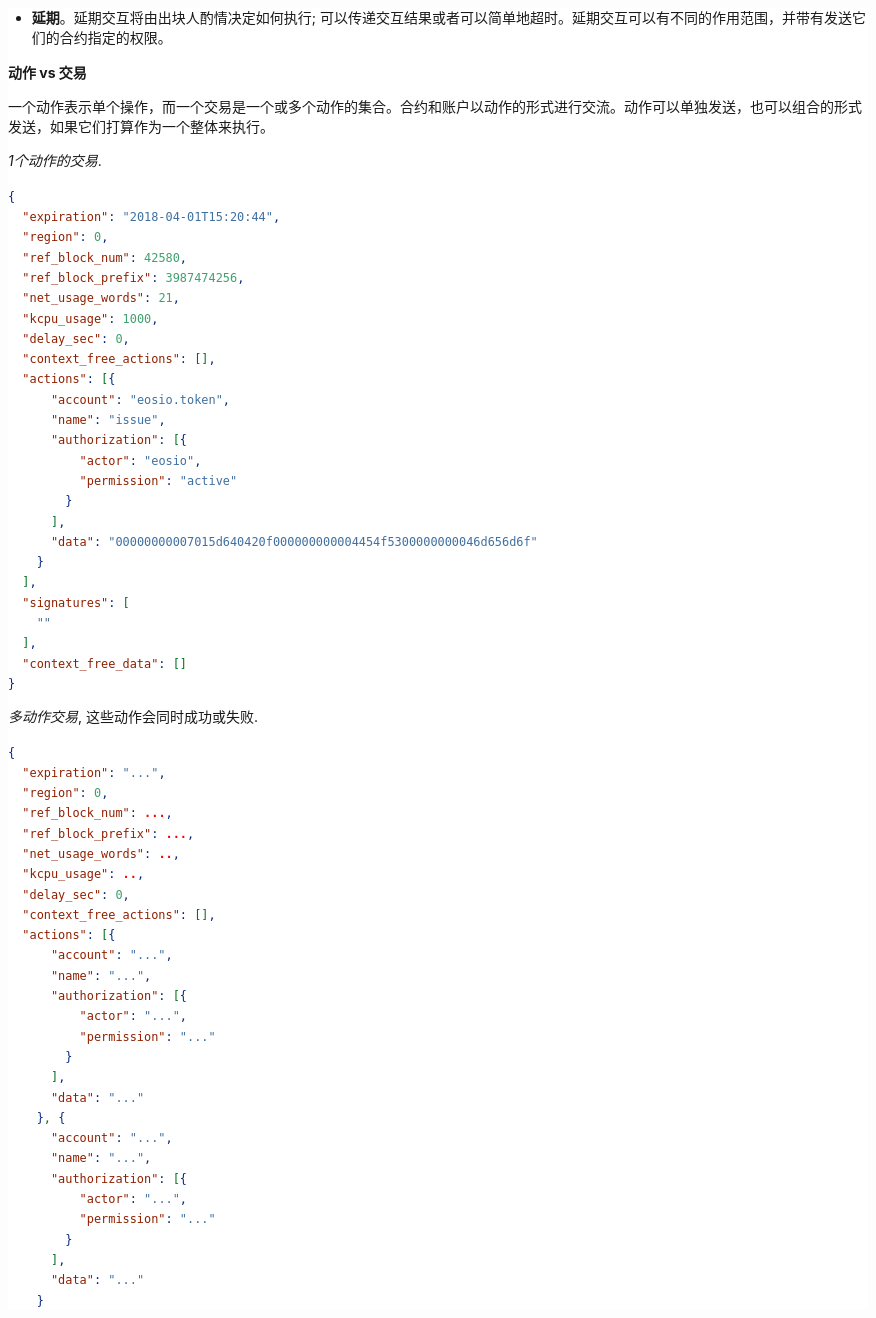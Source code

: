 - **延期**。延期交互将由出块人酌情决定如何执行; 可以传递交互结果或者可以简单地超时。延期交互可以有不同的作用范围，并带有发送它们的合约指定的权限。

**动作 vs 交易**

一个动作表示单个操作，而一个交易是一个或多个动作的集合。合约和账户以动作的形式进行交流。动作可以单独发送，也可以组合的形式发送，如果它们打算作为一个整体来执行。

*1个动作的交易*.

```json
{
  "expiration": "2018-04-01T15:20:44",
  "region": 0,
  "ref_block_num": 42580,
  "ref_block_prefix": 3987474256,
  "net_usage_words": 21,
  "kcpu_usage": 1000,
  "delay_sec": 0,
  "context_free_actions": [],
  "actions": [{
      "account": "eosio.token",
      "name": "issue",
      "authorization": [{
          "actor": "eosio",
          "permission": "active"
        }
      ],
      "data": "00000000007015d640420f000000000004454f5300000000046d656d6f"
    }
  ],
  "signatures": [
    ""
  ],
  "context_free_data": []
}
```

*多动作交易*, 这些动作会同时成功或失败.
```json
{
  "expiration": "...",
  "region": 0,
  "ref_block_num": ...,
  "ref_block_prefix": ...,
  "net_usage_words": ..,
  "kcpu_usage": ..,
  "delay_sec": 0,
  "context_free_actions": [],
  "actions": [{
      "account": "...",
      "name": "...",
      "authorization": [{
          "actor": "...",
          "permission": "..."
        }
      ],
      "data": "..."
    }, {
      "account": "...",
      "name": "...",
      "authorization": [{
          "actor": "...",
          "permission": "..."
        }
      ],
      "data": "..."
    }
```